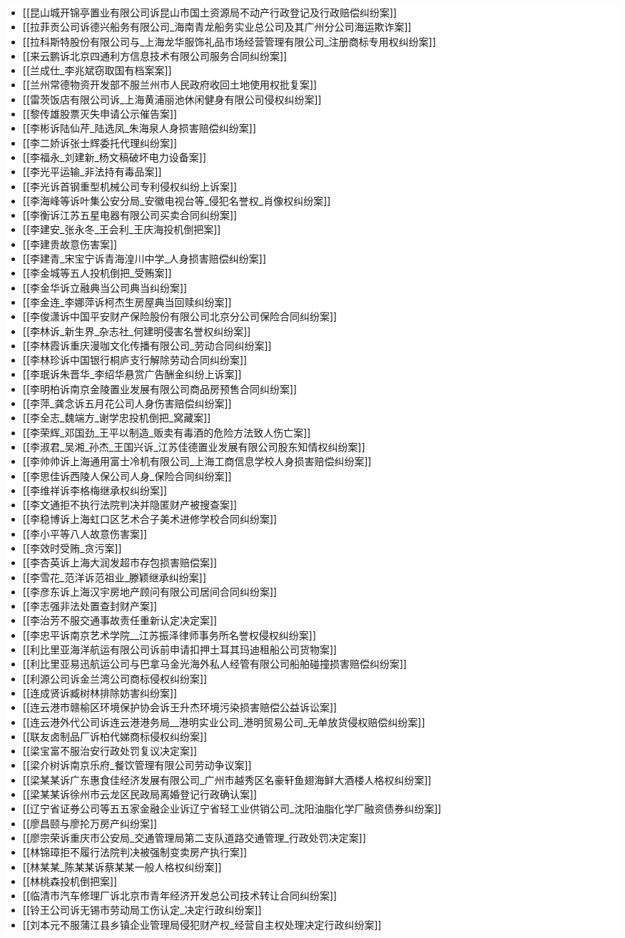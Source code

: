 - [[昆山城开锦亭置业有限公司诉昆山市国土资源局不动产行政登记及行政赔偿纠纷案]]
- [[拉菲贡公司诉德兴船务有限公司_海南青龙船务实业总公司及其广州分公司海运欺诈案]]
- [[拉科斯特股份有限公司与_上海龙华服饰礼品市场经营管理有限公司_注册商标专用权纠纷案]]
- [[来云鹏诉北京四通利方信息技术有限公司服务合同纠纷案]]
- [[兰成仕_李兆斌窃取国有档案案]]
- [[兰州常德物资开发部不服兰州市人民政府收回土地使用权批复案]]
- [[雷茨饭店有限公司诉_上海黄浦丽池休闲健身有限公司侵权纠纷案]]
- [[黎传雄股票灭失申请公示催告案]]
- [[李彬诉陆仙芹_陆选凤_朱海泉人身损害赔偿纠纷案]]
- [[李二娇诉张士辉委托代理纠纷案]]
- [[李福永_刘建新_杨文稿破坏电力设备案]]
- [[李光平运输_非法持有毒品案]]
- [[李光诉首钢重型机械公司专利侵权纠纷上诉案]]
- [[李海峰等诉叶集公安分局_安徽电视台等_侵犯名誉权_肖像权纠纷案]]
- [[李衡诉江苏五星电器有限公司买卖合同纠纷案]]
- [[李建安_张永冬_王会利_王庆海投机倒把案]]
- [[李建贵故意伤害案]]
- [[李建青_宋宝宁诉青海湟川中学_人身损害赔偿纠纷案]]
- [[李金城等五人投机倒把_受贿案]]
- [[李金华诉立融典当公司典当纠纷案]]
- [[李金连_李娜萍诉柯杰生房屋典当回赎纠纷案]]
- [[李俊潇诉中国平安财产保险股份有限公司北京分公司保险合同纠纷案]]
- [[李林诉_新生界_杂志社_何建明侵害名誉权纠纷案]]
- [[李林霞诉重庆漫咖文化传播有限公司_劳动合同纠纷案]]
- [[李林珍诉中国银行桐庐支行解除劳动合同纠纷案]]
- [[李珉诉朱晋华_李绍华悬赏广告酬金纠纷上诉案]]
- [[李明柏诉南京金陵置业发展有限公司商品房预售合同纠纷案]]
- [[李萍_龚念诉五月花公司人身伤害赔偿纠纷案]]
- [[李全志_魏端方_谢学忠投机倒把_窝藏案]]
- [[李荣辉_邓国劲_王平以制造_贩卖有毒酒的危险方法致人伤亡案]]
- [[李淑君_吴湘_孙杰_王国兴诉_江苏佳德置业发展有限公司股东知情权纠纷案]]
- [[李帅帅诉上海通用富士冷机有限公司_上海工商信息学校人身损害赔偿纠纷案]]
- [[李思佳诉西陵人保公司人身_保险合同纠纷案]]
- [[李维祥诉李格梅继承权纠纷案]]
- [[李文通拒不执行法院判决并隐匿财产被搜查案]]
- [[李稳博诉上海虹口区艺术合子美术进修学校合同纠纷案]]
- [[李小平等八人故意伤害案]]
- [[李效时受贿_贪污案]]
- [[李杏英诉上海大润发超市存包损害赔偿案]]
- [[李雪花_范洋诉范祖业_滕颖继承纠纷案]]
- [[李彦东诉上海汉宇房地产顾问有限公司居间合同纠纷案]]
- [[李志强非法处置查封财产案]]
- [[李治芳不服交通事故责任重新认定决定案]]
- [[李忠平诉南京艺术学院__江苏振泽律师事务所名誉权侵权纠纷案]]
- [[利比里亚海洋航运有限公司诉前申请扣押土耳其玛迪租船公司货物案]]
- [[利比里亚易迅航运公司与巴拿马金光海外私人经管有限公司船舶碰撞损害赔偿纠纷案]]
- [[利源公司诉金兰湾公司商标侵权纠纷案]]
- [[连成贤诉臧树林排除妨害纠纷案]]
- [[连云港市赣榆区环境保护协会诉王升杰环境污染损害赔偿公益诉讼案]]
- [[连云港外代公司诉连云港港务局__港明实业公司_港明贸易公司_无单放货侵权赔偿纠纷案]]
- [[联友卤制品厂诉柏代娣商标侵权纠纷案]]
- [[梁宝富不服治安行政处罚复议决定案]]
- [[梁介树诉南京乐府_餐饮管理有限公司劳动争议案]]
- [[梁某某诉广东惠食佳经济发展有限公司_广州市越秀区名豪轩鱼翅海鲜大酒楼人格权纠纷案]]
- [[梁某某诉徐州市云龙区民政局离婚登记行政确认案]]
- [[辽宁省证券公司等五五家金融企业诉辽宁省轻工业供销公司_沈阳油脂化学厂融资债券纠纷案]]
- [[廖昌颐与廖抡万房产纠纷案]]
- [[廖宗荣诉重庆市公安局_交通管理局第二支队道路交通管理_行政处罚决定案]]
- [[林锦璋拒不履行法院判决被强制变卖房产执行案]]
- [[林某某_陈某某诉蔡某某一般人格权纠纷案]]
- [[林桃森投机倒把案]]
- [[临清市汽车修理厂诉北京市青年经济开发总公司技术转让合同纠纷案]]
- [[铃王公司诉无锡市劳动局工伤认定_决定行政纠纷案]]
- [[刘本元不服蒲江县乡镇企业管理局侵犯财产权_经营自主权处理决定行政纠纷案]]